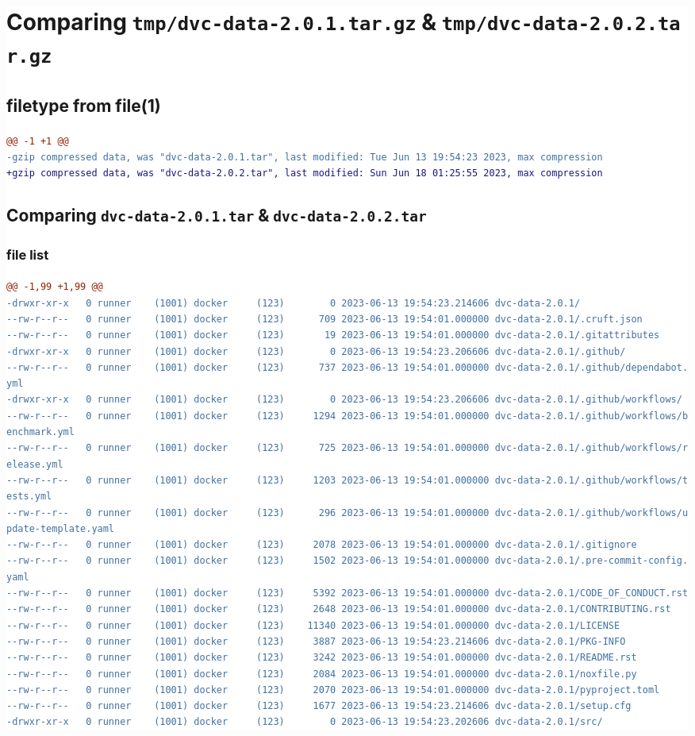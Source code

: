 # Comparing `tmp/dvc-data-2.0.1.tar.gz` & `tmp/dvc-data-2.0.2.tar.gz`

## filetype from file(1)

```diff
@@ -1 +1 @@
-gzip compressed data, was "dvc-data-2.0.1.tar", last modified: Tue Jun 13 19:54:23 2023, max compression
+gzip compressed data, was "dvc-data-2.0.2.tar", last modified: Sun Jun 18 01:25:55 2023, max compression
```

## Comparing `dvc-data-2.0.1.tar` & `dvc-data-2.0.2.tar`

### file list

```diff
@@ -1,99 +1,99 @@
-drwxr-xr-x   0 runner    (1001) docker     (123)        0 2023-06-13 19:54:23.214606 dvc-data-2.0.1/
--rw-r--r--   0 runner    (1001) docker     (123)      709 2023-06-13 19:54:01.000000 dvc-data-2.0.1/.cruft.json
--rw-r--r--   0 runner    (1001) docker     (123)       19 2023-06-13 19:54:01.000000 dvc-data-2.0.1/.gitattributes
-drwxr-xr-x   0 runner    (1001) docker     (123)        0 2023-06-13 19:54:23.206606 dvc-data-2.0.1/.github/
--rw-r--r--   0 runner    (1001) docker     (123)      737 2023-06-13 19:54:01.000000 dvc-data-2.0.1/.github/dependabot.yml
-drwxr-xr-x   0 runner    (1001) docker     (123)        0 2023-06-13 19:54:23.206606 dvc-data-2.0.1/.github/workflows/
--rw-r--r--   0 runner    (1001) docker     (123)     1294 2023-06-13 19:54:01.000000 dvc-data-2.0.1/.github/workflows/benchmark.yml
--rw-r--r--   0 runner    (1001) docker     (123)      725 2023-06-13 19:54:01.000000 dvc-data-2.0.1/.github/workflows/release.yml
--rw-r--r--   0 runner    (1001) docker     (123)     1203 2023-06-13 19:54:01.000000 dvc-data-2.0.1/.github/workflows/tests.yml
--rw-r--r--   0 runner    (1001) docker     (123)      296 2023-06-13 19:54:01.000000 dvc-data-2.0.1/.github/workflows/update-template.yaml
--rw-r--r--   0 runner    (1001) docker     (123)     2078 2023-06-13 19:54:01.000000 dvc-data-2.0.1/.gitignore
--rw-r--r--   0 runner    (1001) docker     (123)     1502 2023-06-13 19:54:01.000000 dvc-data-2.0.1/.pre-commit-config.yaml
--rw-r--r--   0 runner    (1001) docker     (123)     5392 2023-06-13 19:54:01.000000 dvc-data-2.0.1/CODE_OF_CONDUCT.rst
--rw-r--r--   0 runner    (1001) docker     (123)     2648 2023-06-13 19:54:01.000000 dvc-data-2.0.1/CONTRIBUTING.rst
--rw-r--r--   0 runner    (1001) docker     (123)    11340 2023-06-13 19:54:01.000000 dvc-data-2.0.1/LICENSE
--rw-r--r--   0 runner    (1001) docker     (123)     3887 2023-06-13 19:54:23.214606 dvc-data-2.0.1/PKG-INFO
--rw-r--r--   0 runner    (1001) docker     (123)     3242 2023-06-13 19:54:01.000000 dvc-data-2.0.1/README.rst
--rw-r--r--   0 runner    (1001) docker     (123)     2084 2023-06-13 19:54:01.000000 dvc-data-2.0.1/noxfile.py
--rw-r--r--   0 runner    (1001) docker     (123)     2070 2023-06-13 19:54:01.000000 dvc-data-2.0.1/pyproject.toml
--rw-r--r--   0 runner    (1001) docker     (123)     1677 2023-06-13 19:54:23.214606 dvc-data-2.0.1/setup.cfg
-drwxr-xr-x   0 runner    (1001) docker     (123)        0 2023-06-13 19:54:23.202606 dvc-data-2.0.1/src/
```